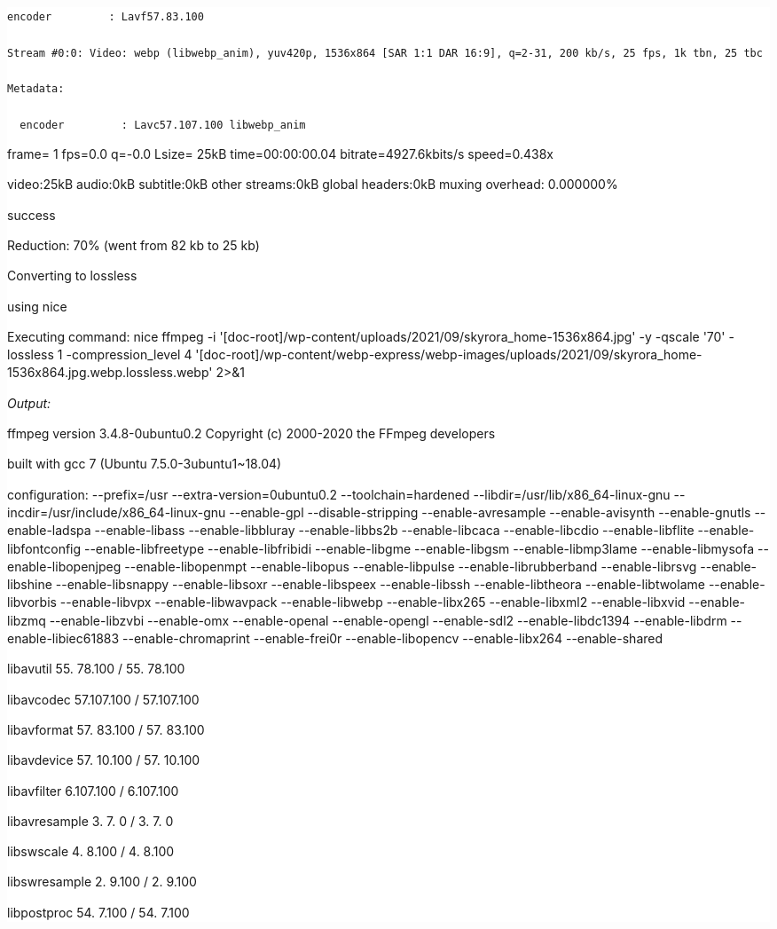     encoder         : Lavf57.83.100

    Stream #0:0: Video: webp (libwebp_anim), yuv420p, 1536x864 [SAR 1:1 DAR 16:9], q=2-31, 200 kb/s, 25 fps, 1k tbn, 25 tbc

    Metadata:

      encoder         : Lavc57.107.100 libwebp_anim

frame=    1 fps=0.0 q=-0.0 Lsize=      25kB time=00:00:00.04 bitrate=4927.6kbits/s speed=0.438x

video:25kB audio:0kB subtitle:0kB other streams:0kB global headers:0kB muxing overhead: 0.000000%


success

Reduction: 70% (went from 82 kb to 25 kb)


Converting to lossless

using nice

Executing command: nice ffmpeg -i '[doc-root]/wp-content/uploads/2021/09/skyrora_home-1536x864.jpg' -y -qscale '70' -lossless 1 -compression_level 4 '[doc-root]/wp-content/webp-express/webp-images/uploads/2021/09/skyrora_home-1536x864.jpg.webp.lossless.webp' 2>&1


*Output:* 

ffmpeg version 3.4.8-0ubuntu0.2 Copyright (c) 2000-2020 the FFmpeg developers

  built with gcc 7 (Ubuntu 7.5.0-3ubuntu1~18.04)

  configuration: --prefix=/usr --extra-version=0ubuntu0.2 --toolchain=hardened --libdir=/usr/lib/x86_64-linux-gnu --incdir=/usr/include/x86_64-linux-gnu --enable-gpl --disable-stripping --enable-avresample --enable-avisynth --enable-gnutls --enable-ladspa --enable-libass --enable-libbluray --enable-libbs2b --enable-libcaca --enable-libcdio --enable-libflite --enable-libfontconfig --enable-libfreetype --enable-libfribidi --enable-libgme --enable-libgsm --enable-libmp3lame --enable-libmysofa --enable-libopenjpeg --enable-libopenmpt --enable-libopus --enable-libpulse --enable-librubberband --enable-librsvg --enable-libshine --enable-libsnappy --enable-libsoxr --enable-libspeex --enable-libssh --enable-libtheora --enable-libtwolame --enable-libvorbis --enable-libvpx --enable-libwavpack --enable-libwebp --enable-libx265 --enable-libxml2 --enable-libxvid --enable-libzmq --enable-libzvbi --enable-omx --enable-openal --enable-opengl --enable-sdl2 --enable-libdc1394 --enable-libdrm --enable-libiec61883 --enable-chromaprint --enable-frei0r --enable-libopencv --enable-libx264 --enable-shared

  libavutil      55. 78.100 / 55. 78.100

  libavcodec     57.107.100 / 57.107.100

  libavformat    57. 83.100 / 57. 83.100

  libavdevice    57. 10.100 / 57. 10.100

  libavfilter     6.107.100 /  6.107.100

  libavresample   3.  7.  0 /  3.  7.  0

  libswscale      4.  8.100 /  4.  8.100

  libswresample   2.  9.100 /  2.  9.100

  libpostproc    54.  7.100 / 54.  7.100
